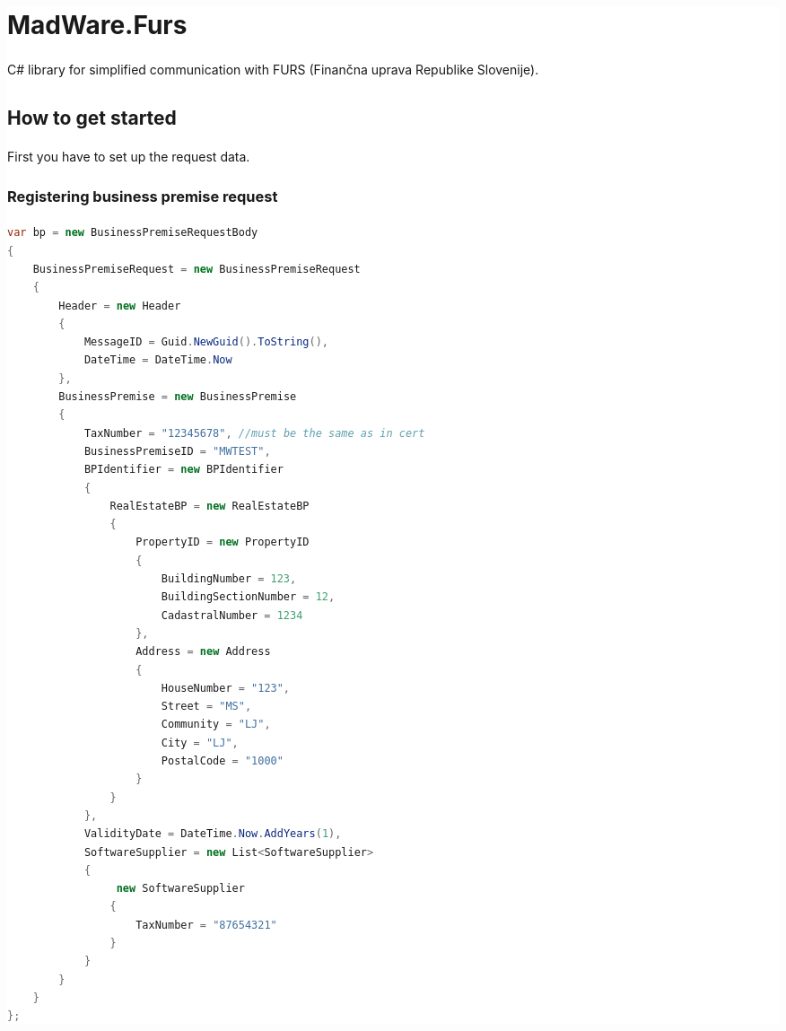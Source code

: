 # MadWare.Furs
C# library for simplified communication with FURS (Finančna uprava Republike Slovenije).

## How to get started

First you have to set up the request data.

### Registering business premise request

```C#
var bp = new BusinessPremiseRequestBody
{
    BusinessPremiseRequest = new BusinessPremiseRequest
    {
        Header = new Header
        {
            MessageID = Guid.NewGuid().ToString(),
            DateTime = DateTime.Now
        },
        BusinessPremise = new BusinessPremise
        {
            TaxNumber = "12345678", //must be the same as in cert
            BusinessPremiseID = "MWTEST",
            BPIdentifier = new BPIdentifier
            {
                RealEstateBP = new RealEstateBP
                {
                    PropertyID = new PropertyID
                    {
                        BuildingNumber = 123,
                        BuildingSectionNumber = 12,
                        CadastralNumber = 1234
                    },
                    Address = new Address
                    {
                        HouseNumber = "123",
                        Street = "MS",
                        Community = "LJ",
                        City = "LJ",
                        PostalCode = "1000"
                    }
                }
            },
            ValidityDate = DateTime.Now.AddYears(1),
            SoftwareSupplier = new List<SoftwareSupplier>
			{
				 new SoftwareSupplier
				{
					TaxNumber = "87654321"
				}
			}
        }
    }
};
```
